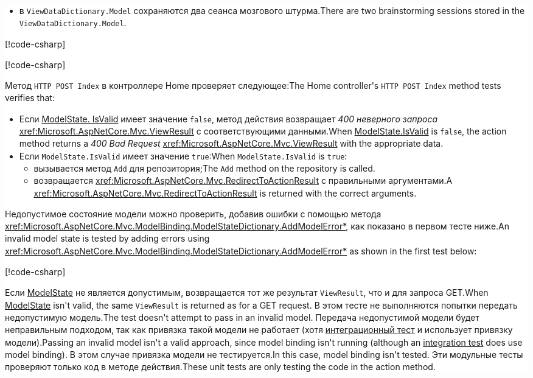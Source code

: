   * <span data-ttu-id="9f4bc-234">в `ViewDataDictionary.Model` сохраняются два сеанса мозгового штурма.</span><span class="sxs-lookup"><span data-stu-id="9f4bc-234">There are two brainstorming sessions stored in the `ViewDataDictionary.Model`.</span></span>

[!code-csharp[](testing/samples/2.x/TestingControllersSample/tests/TestingControllersSample.Tests/UnitTests/HomeControllerTests.cs?name=snippet_Index_ReturnsAViewResult_WithAListOfBrainstormSessions&highlight=14-17)]

[!code-csharp[](testing/samples/2.x/TestingControllersSample/tests/TestingControllersSample.Tests/UnitTests/HomeControllerTests.cs?name=snippet_GetTestSessions)]

<span data-ttu-id="9f4bc-235">Метод `HTTP POST Index` в контроллере Home проверяет следующее:</span><span class="sxs-lookup"><span data-stu-id="9f4bc-235">The Home controller's `HTTP POST Index` method tests verifies that:</span></span>

* <span data-ttu-id="9f4bc-236">Если [ModelState. IsValid](xref:Microsoft.AspNetCore.Mvc.ModelBinding.ModelStateDictionary.IsValid*) имеет значение `false`, метод действия возвращает *400 неверного запроса* <xref:Microsoft.AspNetCore.Mvc.ViewResult> с соответствующими данными.</span><span class="sxs-lookup"><span data-stu-id="9f4bc-236">When [ModelState.IsValid](xref:Microsoft.AspNetCore.Mvc.ModelBinding.ModelStateDictionary.IsValid*) is `false`, the action method returns a *400 Bad Request* <xref:Microsoft.AspNetCore.Mvc.ViewResult> with the appropriate data.</span></span>
* <span data-ttu-id="9f4bc-237">Если `ModelState.IsValid` имеет значение `true`:</span><span class="sxs-lookup"><span data-stu-id="9f4bc-237">When `ModelState.IsValid` is `true`:</span></span>
  * <span data-ttu-id="9f4bc-238">вызывается метод `Add` для репозитория;</span><span class="sxs-lookup"><span data-stu-id="9f4bc-238">The `Add` method on the repository is called.</span></span>
  * <span data-ttu-id="9f4bc-239">возвращается <xref:Microsoft.AspNetCore.Mvc.RedirectToActionResult> с правильными аргументами.</span><span class="sxs-lookup"><span data-stu-id="9f4bc-239">A <xref:Microsoft.AspNetCore.Mvc.RedirectToActionResult> is returned with the correct arguments.</span></span>

<span data-ttu-id="9f4bc-240">Недопустимое состояние модели можно проверить, добавив ошибки с помощью метода <xref:Microsoft.AspNetCore.Mvc.ModelBinding.ModelStateDictionary.AddModelError*>, как показано в первом тесте ниже.</span><span class="sxs-lookup"><span data-stu-id="9f4bc-240">An invalid model state is tested by adding errors using <xref:Microsoft.AspNetCore.Mvc.ModelBinding.ModelStateDictionary.AddModelError*> as shown in the first test below:</span></span>

[!code-csharp[](testing/samples/2.x/TestingControllersSample/tests/TestingControllersSample.Tests/UnitTests/HomeControllerTests.cs?name=snippet_ModelState_ValidOrInvalid&highlight=9,16-17,38-41)]

<span data-ttu-id="9f4bc-241">Если [ModelState](xref:Microsoft.AspNetCore.Mvc.ModelBinding.ModelStateDictionary) не является допустимым, возвращается тот же результат `ViewResult`, что и для запроса GET.</span><span class="sxs-lookup"><span data-stu-id="9f4bc-241">When [ModelState](xref:Microsoft.AspNetCore.Mvc.ModelBinding.ModelStateDictionary) isn't valid, the same `ViewResult` is returned as for a GET request.</span></span> <span data-ttu-id="9f4bc-242">В этом тесте не выполняются попытки передать недопустимую модель.</span><span class="sxs-lookup"><span data-stu-id="9f4bc-242">The test doesn't attempt to pass in an invalid model.</span></span> <span data-ttu-id="9f4bc-243">Передача недопустимой модели будет неправильным подходом, так как привязка такой модели не работает (хотя [интеграционный тест](xref:test/integration-tests) и использует привязку модели).</span><span class="sxs-lookup"><span data-stu-id="9f4bc-243">Passing an invalid model isn't a valid approach, since model binding isn't running (although an [integration test](xref:test/integration-tests) does use model binding).</span></span> <span data-ttu-id="9f4bc-244">В этом случае привязка модели не тестируется.</span><span class="sxs-lookup"><span data-stu-id="9f4bc-244">In this case, model binding isn't tested.</span></span> <span data-ttu-id="9f4bc-245">Эти модульные тесты проверяют только код в методе действия.</span><span class="sxs-lookup"><span data-stu-id="9f4bc-245">These unit tests are only testing the code in the action method.</span></span>
